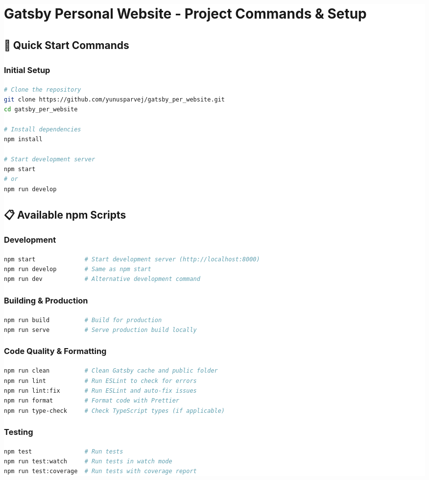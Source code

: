 # Gatsby Personal Website - Project Commands & Setup

## 🚀 Quick Start Commands

### Initial Setup

```bash
# Clone the repository
git clone https://github.com/yunusparvej/gatsby_per_website.git
cd gatsby_per_website

# Install dependencies
npm install

# Start development server
npm start
# or
npm run develop
```

## 📋 Available npm Scripts

### Development

```bash
npm start              # Start development server (http://localhost:8000)
npm run develop        # Same as npm start
npm run dev            # Alternative development command
```

### Building & Production

```bash
npm run build          # Build for production
npm run serve          # Serve production build locally
```

### Code Quality & Formatting

```bash
npm run clean          # Clean Gatsby cache and public folder
npm run lint           # Run ESLint to check for errors
npm run lint:fix       # Run ESLint and auto-fix issues
npm run format         # Format code with Prettier
npm run type-check     # Check TypeScript types (if applicable)
```

### Testing

```bash
npm test               # Run tests
npm run test:watch     # Run tests in watch mode
npm run test:coverage  # Run tests with coverage report
```
